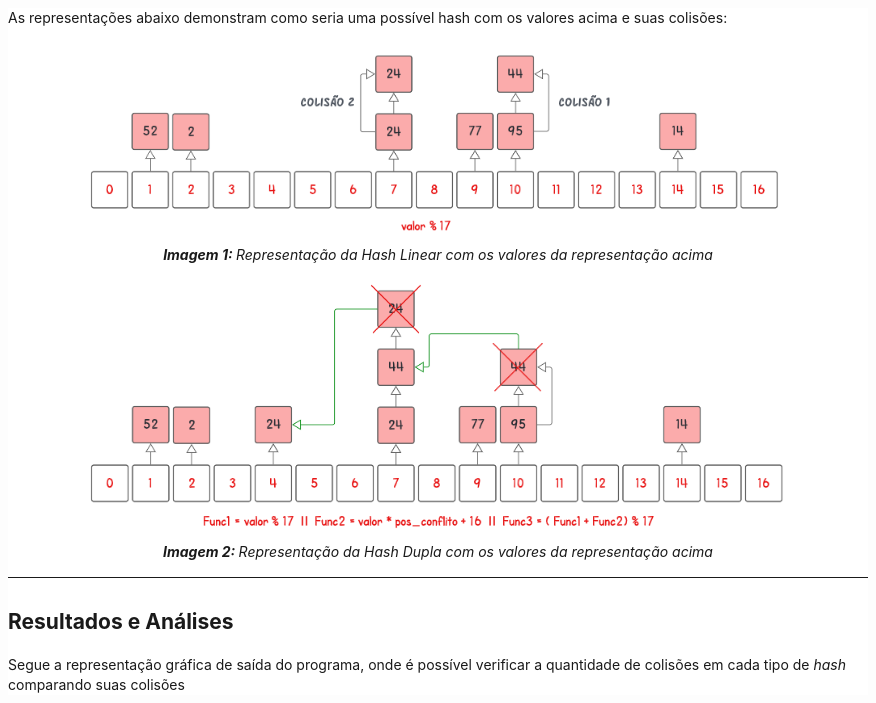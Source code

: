 As representações abaixo demonstram como seria uma possível hash com os valores acima e suas colisões:

<p align="center" alt="Representação Hash Linear.">
<img src="img/hashlinear1.png" width="700px"/><br/>
<i><b>Imagem 1: </b>Representação da Hash Linear com os valores da representação acima</i>

<p align="center" alt="Representação Hash Dupla.">
<img src="img/hashdupla2.png" width="700px"/><br/>
<i><b>Imagem 2: </b>Representação da Hash Dupla com os valores da representação acima</i>

---

## Resultados e Análises 

Segue a representação gráfica de saída do programa, onde é possível verificar a quantidade de colisões em cada tipo de _hash_ comparando suas colisões

<p align="center" alt="Representação da saída do programa.">